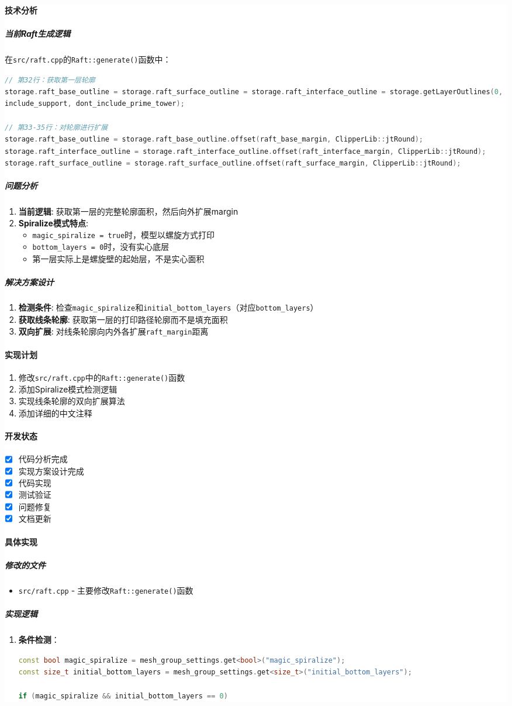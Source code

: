 #### 技术分析

##### 当前Raft生成逻辑
在`src/raft.cpp`的`Raft::generate()`函数中：

```cpp
// 第32行：获取第一层轮廓
storage.raft_base_outline = storage.raft_surface_outline = storage.raft_interface_outline = storage.getLayerOutlines(0, include_support, dont_include_prime_tower);

// 第33-35行：对轮廓进行扩展
storage.raft_base_outline = storage.raft_base_outline.offset(raft_base_margin, ClipperLib::jtRound);
storage.raft_interface_outline = storage.raft_interface_outline.offset(raft_interface_margin, ClipperLib::jtRound);
storage.raft_surface_outline = storage.raft_surface_outline.offset(raft_surface_margin, ClipperLib::jtRound);
```

##### 问题分析
1. **当前逻辑**: 获取第一层的完整轮廓面积，然后向外扩展margin
2. **Spiralize模式特点**: 
   - `magic_spiralize = true`时，模型以螺旋方式打印
   - `bottom_layers = 0`时，没有实心底层
   - 第一层实际上是螺旋壁的起始层，不是实心面积

##### 解决方案设计
1. **检测条件**: 检查`magic_spiralize`和`initial_bottom_layers`（对应`bottom_layers`）
2. **获取线条轮廓**: 获取第一层的打印路径轮廓而不是填充面积
3. **双向扩展**: 对线条轮廓向内外各扩展`raft_margin`距离

#### 实现计划
1. 修改`src/raft.cpp`中的`Raft::generate()`函数
2. 添加Spiralize模式检测逻辑
3. 实现线条轮廓的双向扩展算法
4. 添加详细的中文注释

#### 开发状态
- [x] 代码分析完成
- [x] 实现方案设计完成
- [x] 代码实现
- [x] 测试验证
- [x] 问题修复
- [x] 文档更新

#### 具体实现

##### 修改的文件
- `src/raft.cpp` - 主要修改`Raft::generate()`函数

##### 实现逻辑
1. **条件检测**：
   ```cpp
   const bool magic_spiralize = mesh_group_settings.get<bool>("magic_spiralize");
   const size_t initial_bottom_layers = mesh_group_settings.get<size_t>("initial_bottom_layers");

   if (magic_spiralize && initial_bottom_layers == 0)
   ```

